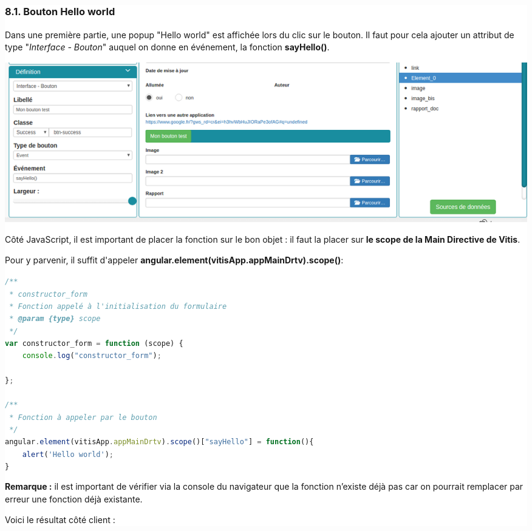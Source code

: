 ### 8.1. Bouton Hello world

Dans une première partie, une popup "Hello world" est affichée lors du
clic sur le bouton. Il faut pour cela ajouter un attribut de type
"*Interface - Bouton*" auquel on donne en événement, la fonction
**sayHello()**.

![](../../images/exemple_studio_button_1.png)

Côté JavaScript, il est important de placer la fonction sur le bon objet
: il faut la placer sur **le scope de la Main Directive de Vitis**.

Pour y parvenir, il suffit d'appeler
**angular.element(vitisApp.appMainDrtv).scope()**:

``` javascript
/**
 * constructor_form
 * Fonction appelé à l'initialisation du formulaire
 * @param {type} scope
 */
var constructor_form = function (scope) {
    console.log("constructor_form");

};

/**
 * Fonction à appeler par le bouton
 */
angular.element(vitisApp.appMainDrtv).scope()["sayHello"] = function(){
    alert('Hello world');
}
```

**Remarque :** il est important de vérifier via la console du navigateur
que la fonction n’existe déjà pas car on pourrait remplacer par erreur
une fonction déjà existante.

Voici le résultat côté client :
